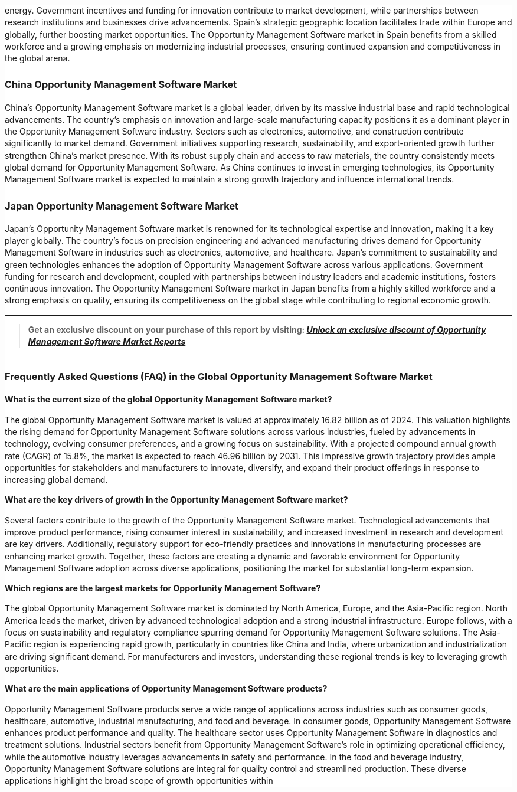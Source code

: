 energy. Government incentives and funding for innovation contribute to market development, while partnerships between research institutions and businesses drive advancements. Spain&rsquo;s strategic geographic location facilitates trade within Europe and globally, further boosting market opportunities. The Opportunity Management Software market in Spain benefits from a skilled workforce and a growing emphasis on modernizing industrial processes, ensuring continued expansion and competitiveness in the global arena.</p><h3>China Opportunity Management Software Market</h3><p>China&rsquo;s Opportunity Management Software market is a global leader, driven by its massive industrial base and rapid technological advancements. The country&rsquo;s emphasis on innovation and large-scale manufacturing capacity positions it as a dominant player in the Opportunity Management Software industry. Sectors such as electronics, automotive, and construction contribute significantly to market demand. Government initiatives supporting research, sustainability, and export-oriented growth further strengthen China&rsquo;s market presence. With its robust supply chain and access to raw materials, the country consistently meets global demand for Opportunity Management Software. As China continues to invest in emerging technologies, its Opportunity Management Software market is expected to maintain a strong growth trajectory and influence international trends.</p><h3>Japan Opportunity Management Software Market</h3><p>Japan&rsquo;s Opportunity Management Software market is renowned for its technological expertise and innovation, making it a key player globally. The country&rsquo;s focus on precision engineering and advanced manufacturing drives demand for Opportunity Management Software in industries such as electronics, automotive, and healthcare. Japan&rsquo;s commitment to sustainability and green technologies enhances the adoption of Opportunity Management Software across various applications. Government funding for research and development, coupled with partnerships between industry leaders and academic institutions, fosters continuous innovation. The Opportunity Management Software market in Japan benefits from a highly skilled workforce and a strong emphasis on quality, ensuring its competitiveness on the global stage while contributing to regional economic growth.</p><hr /><blockquote><p><strong>Get an exclusive discount on your purchase of this report by visiting: <em><a href="://marketresearchpulse.com/ask-for-discount/20849?utm_source=Github&amp;utm_medium=0116">Unlock an exclusive discount of Opportunity Management Software Market Reports</a></em>&nbsp;</strong></p></blockquote><hr /><h3>Frequently Asked Questions (FAQ) in the Global Opportunity Management Software Market</h3><p><strong>What is the current size of the global Opportunity Management Software market?</strong></p><p>The global Opportunity Management Software market is valued at approximately 16.82 billion as of 2024. This valuation highlights the rising demand for Opportunity Management Software solutions across various industries, fueled by advancements in technology, evolving consumer preferences, and a growing focus on sustainability. With a projected compound annual growth rate (CAGR) of 15.8%, the market is expected to reach 46.96 billion by 2031. This impressive growth trajectory provides ample opportunities for stakeholders and manufacturers to innovate, diversify, and expand their product offerings in response to increasing global demand.</p><p><strong>What are the key drivers of growth in the Opportunity Management Software market?</strong></p><p>Several factors contribute to the growth of the Opportunity Management Software market. Technological advancements that improve product performance, rising consumer interest in sustainability, and increased investment in research and development are key drivers. Additionally, regulatory support for eco-friendly practices and innovations in manufacturing processes are enhancing market growth. Together, these factors are creating a dynamic and favorable environment for Opportunity Management Software adoption across diverse applications, positioning the market for substantial long-term expansion.</p><p><strong>Which regions are the largest markets for Opportunity Management Software?</strong></p><p>The global Opportunity Management Software market is dominated by North America, Europe, and the Asia-Pacific region. North America leads the market, driven by advanced technological adoption and a strong industrial infrastructure. Europe follows, with a focus on sustainability and regulatory compliance spurring demand for Opportunity Management Software solutions. The Asia-Pacific region is experiencing rapid growth, particularly in countries like China and India, where urbanization and industrialization are driving significant demand. For manufacturers and investors, understanding these regional trends is key to leveraging growth opportunities.</p><p><strong>What are the main applications of Opportunity Management Software products?</strong></p><p>Opportunity Management Software products serve a wide range of applications across industries such as consumer goods, healthcare, automotive, industrial manufacturing, and food and beverage. In consumer goods, Opportunity Management Software enhances product performance and quality. The healthcare sector uses Opportunity Management Software in diagnostics and treatment solutions. Industrial sectors benefit from Opportunity Management Software&rsquo;s role in optimizing operational efficiency, while the automotive industry leverages advancements in safety and performance. In the food and beverage industry, Opportunity Management Software solutions are integral for quality control and streamlined production. These diverse applications highlight the broad scope of growth opportunities within